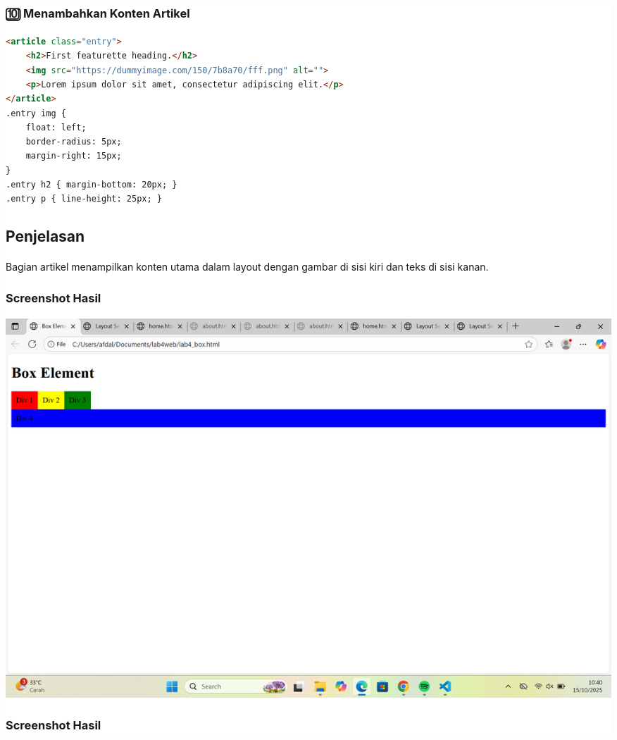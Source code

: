 ### 🔟 Menambahkan Konten Artikel

```html
<article class="entry">
    <h2>First featurette heading.</h2>
    <img src="https://dummyimage.com/150/7b8a70/fff.png" alt="">
    <p>Lorem ipsum dolor sit amet, consectetur adipiscing elit.</p>
</article>
.entry img {
    float: left;
    border-radius: 5px;
    margin-right: 15px;
}
.entry h2 { margin-bottom: 20px; }
.entry p { line-height: 25px; }
```
## Penjelasan
Bagian artikel menampilkan konten utama dalam layout dengan gambar di sisi kiri dan teks di sisi kanan.

###  Screenshot Hasil
```
```
![Tampilan Hasil](gambar1.png)
```
```
###  Screenshot Hasil